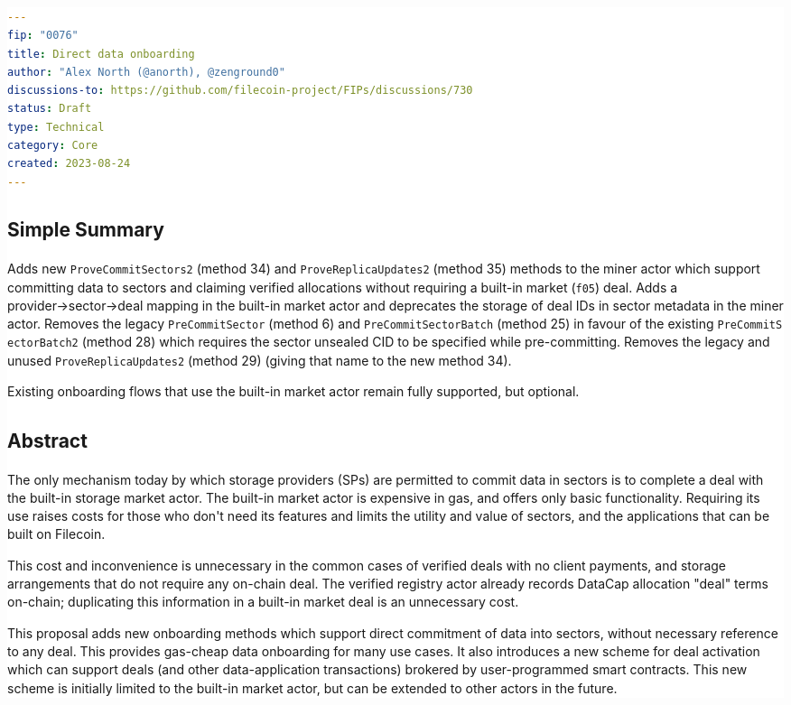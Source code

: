 ```yaml
---
fip: "0076"
title: Direct data onboarding
author: "Alex North (@anorth), @zenground0"
discussions-to: https://github.com/filecoin-project/FIPs/discussions/730
status: Draft
type: Technical
category: Core
created: 2023-08-24
---
```


## Simple Summary

Adds new `ProveCommitSectors2` (method 34) and `ProveReplicaUpdates2` (method 35) methods to the miner actor
which support committing data to sectors and claiming verified allocations without requiring a built-in market (`f05`) deal.
Adds a provider→sector→deal mapping in the built-in market actor and deprecates the storage of deal IDs in 
sector metadata in the miner actor.
Removes the legacy `PreCommitSector` (method 6) and `PreCommitSectorBatch` (method 25)
in favour of the existing `PreCommitSectorBatch2` (method 28) which requires
the sector unsealed CID to be specified while pre-committing.
Removes the legacy and unused `ProveReplicaUpdates2` (method 29) (giving that name to the new method 34).

Existing onboarding flows that use the built-in market actor remain fully supported, but optional.

## Abstract

The only mechanism today by which storage providers (SPs) are permitted to commit data in sectors is
to complete a deal with the built-in storage market actor.
The built-in market actor is expensive in gas, and offers only basic functionality.
Requiring its use raises costs for those who don't need its features and limits the utility and value of sectors,
and the applications that can be built on Filecoin.

This cost and inconvenience is unnecessary in the common cases of verified deals with no client payments,
and storage arrangements that do not require any on-chain deal.
The verified registry actor already records DataCap allocation "deal" terms on-chain;
duplicating this information in a built-in market deal is an unnecessary cost.

This proposal adds new onboarding methods which support direct commitment of data into sectors,
without necessary reference to any deal.
This provides gas-cheap data onboarding for many use cases.
It also introduces a new scheme for deal activation which can support deals (and other data-application transactions)
brokered by user-programmed smart contracts.
This new scheme is initially limited to the built-in market actor, but can be extended to other actors in the future.
